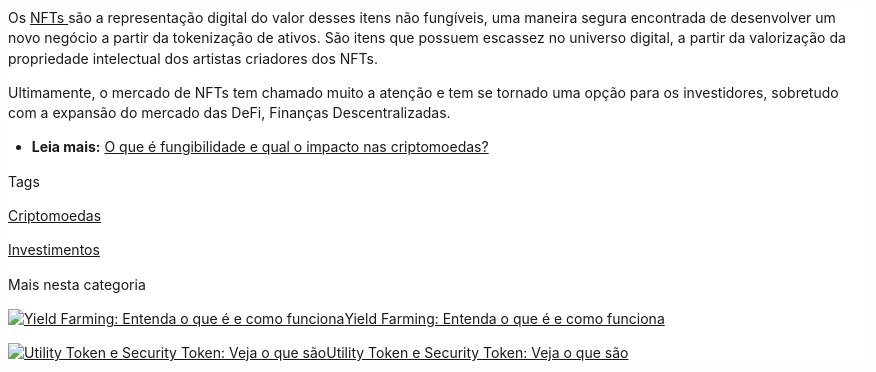 Os [NFTs ](https://coinext.com.br/blog/o-que-e-nft)são a representação digital do valor desses itens não fungíveis, uma maneira segura encontrada de desenvolver um novo negócio a partir da tokenização de ativos. São itens que possuem escassez no universo digital, a partir da valorização da propriedade intelectual dos artistas criadores dos NFTs.

Ultimamente, o mercado de NFTs tem chamado muito a atenção e tem se tornado uma opção para os investidores, sobretudo com a expansão do mercado das DeFi, Finanças Descentralizadas.

- ‍**Leia mais:** [O que é fungibilidade e qual o impacto nas criptomoedas?](https://coinext.com.br/blog/fungibilidade)‍

Tags

[Criptomoedas](https://coinext.com.br/tags/criptomoedas)

[Investimentos](https://coinext.com.br/tags/investimentos)

Mais nesta categoria

[![Yield Farming: Entenda o que é e como funciona ](https://assets-global.website-files.com/5e73a1e3ba24f2cd5dd2232a/6153170d103a616be532aee9_Fevereiro%20(16).jpg)Yield Farming: Entenda o que é e como funciona](https://coinext.com.br/blog/yield-farming-o-que-e)

[![Utility Token e Security Token: Veja o que são ](https://assets-global.website-files.com/5e73a1e3ba24f2cd5dd2232a/6148c78393e31a27b63eb16a_Fevereiro%20(15).jpg)Utility Token e Security Token: Veja o que são](https://coinext.com.br/blog/utility-security-token)